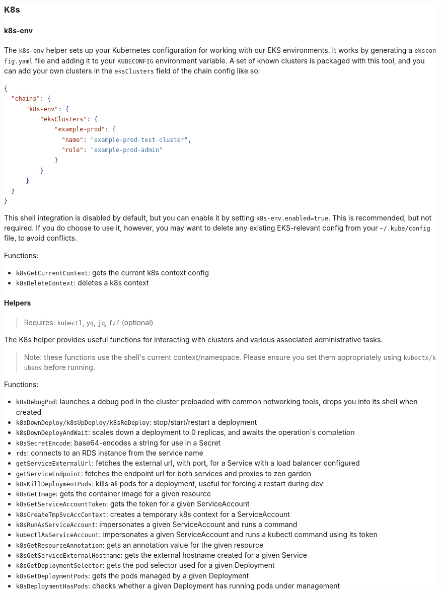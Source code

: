 ### K8s

#### k8s-env

The `k8s-env` helper sets up your Kubernetes configuration for working with our EKS environments. It works by generating a `eksconfig.yaml` file and adding it to your `KUBECONFIG` environment variable. A set of known clusters is packaged with this tool, and you can add your own clusters in the `eksClusters` field of the chain config like so:

```json
{
  "chains": {
      "k8s-env": {
          "eksClusters": {
              "example-prod": {
                "name": "example-prod-test-cluster",
                "role": "example-prod-admin"
              }
          }
      }
  }
}
```

This shell integration is disabled by default, but you can enable it by setting `k8s-env.enabled=true`. This is recommended, but not required. If you do choose to use it, however, you may want to delete any existing EKS-relevant config from your `~/.kube/config` file, to avoid conflicts.

Functions:

- `k8sGetCurrentContext`: gets the current k8s context config
- `k8sDeleteContext`: deletes a k8s context

#### Helpers

> Requires: `kubectl`, `yq`, `jq`, `fzf` (optional)

The K8s helper provides useful functions for interacting with clusters and various
associated administrative tasks.

> Note: these functions use the shell's current context/namespace. Please ensure you set them
> appropriately using `kubectx/kubens` before running.

Functions:

- `k8sDebugPod`: launches a debug pod in the cluster preloaded with common networking tools, drops you into its shell when created
- `k8sDownDeploy/k8sUpDeploy/k8sReDeploy`: stop/start/restart a deployment
- `k8sDownDeployAndWait`: scales down a deployment to 0 replicas, and awaits the operation's completion
- `k8sSecretEncode`: base64-encodes a string for use in a Secret
- `rds`: connects to an RDS instance from the service name
- `getServiceExternalUrl`: fetches the external url, with port, for a Service with a load balancer configured
- `getServiceEndpoint`: fetches the endpoint url for both services and proxies to zen garden
- `k8sKillDeploymentPods`: kills all pods for a deployment, useful for forcing a restart during dev
- `k8sGetImage`: gets the container image for a given resource
- `k8sGetServiceAccountToken`: gets the token for a given ServiceAccount
- `k8sCreateTmpSvcAccContext`: creates a temporary k8s context for a ServiceAccount
- `k8sRunAsServiceAccount`: impersonates a given ServiceAccount and runs a command
- `kubectlAsServiceAccount`: impersonates a given ServiceAccount and runs a kubectl command using its token
- `k8sGetResourceAnnotation`: gets an annotation value for the given resource
- `k8sGetServiceExternalHostname`: gets the external hostname created for a given Service
- `k8sGetDeploymentSelector`: gets the pod selector used for a given Deployment
- `k8sGetDeploymentPods`: gets the pods managed by a given Deployment
- `k8sDeploymentHasPods`: checks whether a given Deployment has running pods under management